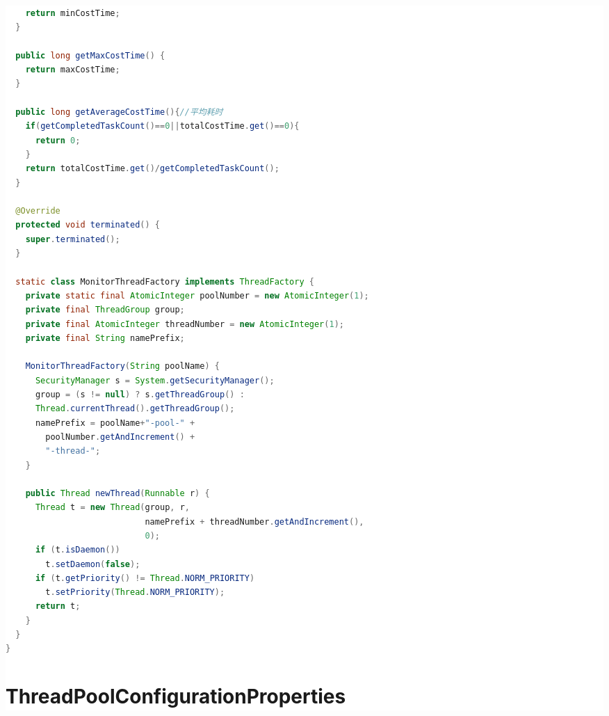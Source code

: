 ```java
    return minCostTime;
  }

  public long getMaxCostTime() {
    return maxCostTime;
  }

  public long getAverageCostTime(){//平均耗时
    if(getCompletedTaskCount()==0||totalCostTime.get()==0){
      return 0;
    }
    return totalCostTime.get()/getCompletedTaskCount();
  }

  @Override
  protected void terminated() {
    super.terminated();
  }

  static class MonitorThreadFactory implements ThreadFactory {
    private static final AtomicInteger poolNumber = new AtomicInteger(1);
    private final ThreadGroup group;
    private final AtomicInteger threadNumber = new AtomicInteger(1);
    private final String namePrefix;

    MonitorThreadFactory(String poolName) {
      SecurityManager s = System.getSecurityManager();
      group = (s != null) ? s.getThreadGroup() :
      Thread.currentThread().getThreadGroup();
      namePrefix = poolName+"-pool-" +
        poolNumber.getAndIncrement() +
        "-thread-";
    }

    public Thread newThread(Runnable r) {
      Thread t = new Thread(group, r,
                            namePrefix + threadNumber.getAndIncrement(),
                            0);
      if (t.isDaemon())
        t.setDaemon(false);
      if (t.getPriority() != Thread.NORM_PRIORITY)
        t.setPriority(Thread.NORM_PRIORITY);
      return t;
    }
  }
}
```

# ThreadPoolConfigurationProperties
